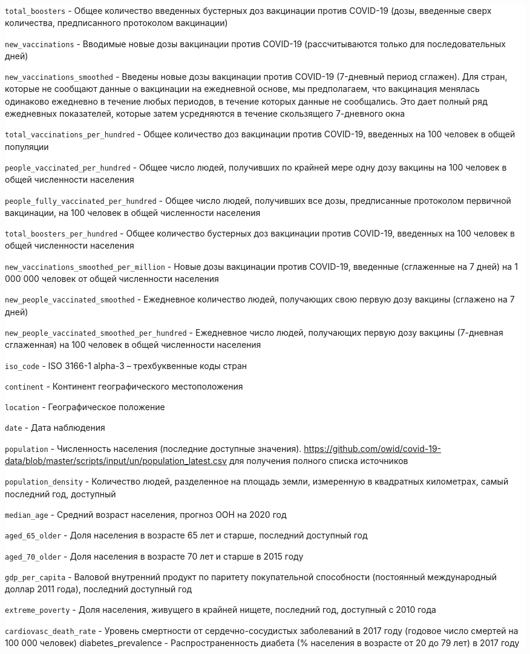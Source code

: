 `total_boosters` - Общее количество введенных бустерных доз вакцинации против COVID-19 (дозы, введенные сверх количества, предписанного протоколом вакцинации)

`new_vaccinations` - Вводимые новые дозы вакцинации против COVID-19 (рассчитываются только для последовательных дней)

`new_vaccinations_smoothed` - Введены новые дозы вакцинации против COVID-19 (7-дневный период сглажен). Для стран, которые не сообщают данные о вакцинации на ежедневной основе, мы предполагаем, что вакцинация менялась одинаково ежедневно в течение любых периодов, в течение которых данные не сообщались. Это дает полный ряд ежедневных показателей, которые затем усредняются в течение скользящего 7-дневного окна

`total_vaccinations_per_hundred` - Общее количество доз вакцинации против COVID-19, введенных на 100 человек в общей популяции

`people_vaccinated_per_hundred` - Общее число людей, получивших по крайней мере одну дозу вакцины на 100 человек в общей численности населения

`people_fully_vaccinated_per_hundred` - Общее число людей, получивших все дозы, предписанные протоколом первичной вакцинации, на 100 человек в общей численности населения

`total_boosters_per_hundred` - Общее количество бустерных доз вакцинации против COVID-19, введенных на 100 человек в общей численности населения

`new_vaccinations_smoothed_per_million` - Новые дозы вакцинации против COVID-19, введенные (сглаженные на 7 дней) на 1 000 000 человек от общей численности населения

`new_people_vaccinated_smoothed` - Ежедневное количество людей, получающих свою первую дозу вакцины (сглажено на 7 дней)

`new_people_vaccinated_smoothed_per_hundred` - Ежедневное число людей, получающих первую дозу вакцины (7-дневная сглаженная) на 100 человек в общей численности населения

`iso_code` - ISO 3166-1 alpha-3 – трехбуквенные коды стран

`continent` - Континент географического местоположения

`location` - Географическое положение

`date` - Дата наблюдения

`population` - Численность населения (последние доступные значения). https://github.com/owid/covid-19-data/blob/master/scripts/input/un/population_latest.csv для получения полного списка источников

`population_density` - Количество людей, разделенное на площадь земли, измеренную в квадратных километрах, самый последний год, доступный

`median_age` - Средний возраст населения, прогноз ООН на 2020 год

`aged_65_older` - Доля населения в возрасте 65 лет и старше, последний доступный год

`aged_70_older` - Доля населения в возрасте 70 лет и старше в 2015 году

`gdp_per_capita` - Валовой внутренний продукт по паритету покупательной способности (постоянный международный доллар 2011 года), последний доступный год

`extreme_poverty` - Доля населения, живущего в крайней нищете, последний год, доступный с 2010 года

`cardiovasc_death_rate` - Уровень смертности от сердечно-сосудистых заболеваний в 2017 году (годовое число смертей на 100 000 человек) diabetes_prevalence - Распространенность диабета (% населения в возрасте от 20 до 79 лет) в 2017 году
